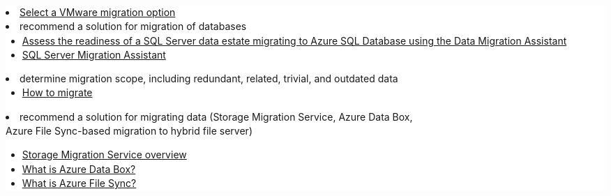<li><a href="https://docs.microsoft.com/en-us/azure/migrate/server-migrate-overview">Select a VMware migration option</a></li>
</ul>
</li>
<li>recommend a solution for migration of databases
<ul>
<li><a href="https://docs.microsoft.com/en-us/sql/dma/dma-assess-sql-data-estate-to-sqldb">Assess the readiness of a SQL Server data estate migrating to Azure SQL Database using the Data Migration Assistant</a></li>
<li><a href="https://docs.microsoft.com/en-us/sql/ssma/sql-server-migration-assistant">SQL Server Migration Assistant</a></li>
</ul>
</li>
<li>determine migration scope, including redundant, related, trivial, and outdated data
<ul>
<li><a href="https://azure.microsoft.com/en-us/migration/migration-journey">How to migrate</a></li>
</ul>
</li>
<li>recommend a solution for migrating data (Storage Migration Service, Azure Data Box,<br />
Azure File Sync-based migration to hybrid file server)</p>
<ul>
<li><a href="https://docs.microsoft.com/en-us/windows-server/storage/storage-migration-service/overview">Storage Migration Service overview</a></li>
<li><a href="https://docs.microsoft.com/en-us/azure/databox/data-box-overview">What is Azure Data Box?</a></li>
<li><a href="https://docs.microsoft.com/en-us/azure/storage/file-sync/file-sync-introduction">What is Azure File Sync?</a></li>
</ul>
</li>
</ul>